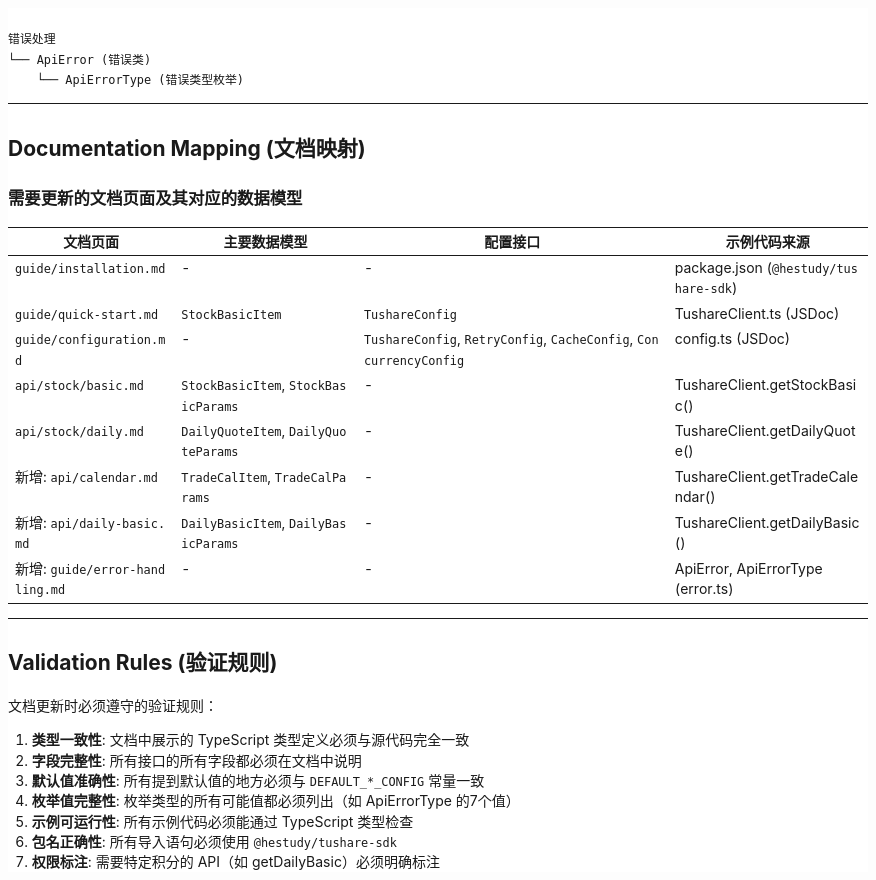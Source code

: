 ```

错误处理
└── ApiError (错误类)
    └── ApiErrorType (错误类型枚举)
```

---

## Documentation Mapping (文档映射)

### 需要更新的文档页面及其对应的数据模型

| 文档页面 | 主要数据模型 | 配置接口 | 示例代码来源 |
|----------|-------------|---------|-------------|
| `guide/installation.md` | - | - | package.json (`@hestudy/tushare-sdk`) |
| `guide/quick-start.md` | `StockBasicItem` | `TushareConfig` | TushareClient.ts (JSDoc) |
| `guide/configuration.md` | - | `TushareConfig`, `RetryConfig`, `CacheConfig`, `ConcurrencyConfig` | config.ts (JSDoc) |
| `api/stock/basic.md` | `StockBasicItem`, `StockBasicParams` | - | TushareClient.getStockBasic() |
| `api/stock/daily.md` | `DailyQuoteItem`, `DailyQuoteParams` | - | TushareClient.getDailyQuote() |
| 新增: `api/calendar.md` | `TradeCalItem`, `TradeCalParams` | - | TushareClient.getTradeCalendar() |
| 新增: `api/daily-basic.md` | `DailyBasicItem`, `DailyBasicParams` | - | TushareClient.getDailyBasic() |
| 新增: `guide/error-handling.md` | - | - | ApiError, ApiErrorType (error.ts) |

---

## Validation Rules (验证规则)

文档更新时必须遵守的验证规则：

1. **类型一致性**: 文档中展示的 TypeScript 类型定义必须与源代码完全一致
2. **字段完整性**: 所有接口的所有字段都必须在文档中说明
3. **默认值准确性**: 所有提到默认值的地方必须与 `DEFAULT_*_CONFIG` 常量一致
4. **枚举值完整性**: 枚举类型的所有可能值都必须列出（如 ApiErrorType 的7个值）
5. **示例可运行性**: 所有示例代码必须能通过 TypeScript 类型检查
6. **包名正确性**: 所有导入语句必须使用 `@hestudy/tushare-sdk`
7. **权限标注**: 需要特定积分的 API（如 getDailyBasic）必须明确标注
